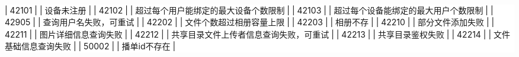 | 42101 |                                                                         | 设备未注册                                |
| 42102 |                                                                         | 超过每个用户能绑定的最大设备个数限制                   |
| 42103 |                                                                         | 超过每个设备能绑定的最大用户个数限制                   |
| 42905 |                                                                         | 查询用户名失败，可重试                          |
| 42202 |                                                                         | 文件个数超过相册容量上限                         |
| 42203 |                                                                         | 相册不存                                 |
| 42210 |                                                                         | 部分文件添加失败                             |
| 42211 |                                                                         | 图片详细信息查询失败                           |
| 42212 |                                                                         | 共享目录文件上传者信息查询失败，可重试                  |
| 42213 |                                                                         | 共享目录鉴权失败                             |
| 42214 |                                                                         | 文件基础信息查询失败                           |
| 50002 |                                                                         | 播单id不存在                              |